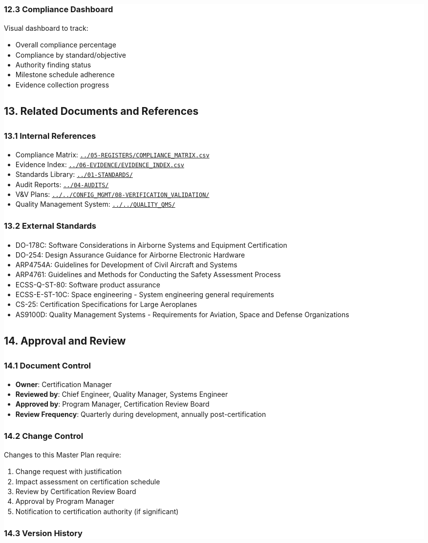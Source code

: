 ### 12.3 Compliance Dashboard
Visual dashboard to track:
- Overall compliance percentage
- Compliance by standard/objective
- Authority finding status
- Milestone schedule adherence
- Evidence collection progress

## 13. Related Documents and References

### 13.1 Internal References
- Compliance Matrix: [`../05-REGISTERS/COMPLIANCE_MATRIX.csv`](../05-REGISTERS/COMPLIANCE_MATRIX.csv)
- Evidence Index: [`../06-EVIDENCE/EVIDENCE_INDEX.csv`](../06-EVIDENCE/EVIDENCE_INDEX.csv)
- Standards Library: [`../01-STANDARDS/`](../01-STANDARDS/)
- Audit Reports: [`../04-AUDITS/`](../04-AUDITS/)
- V&V Plans: [`../../CONFIG_MGMT/08-VERIFICATION_VALIDATION/`](../../CONFIG_MGMT/08-VERIFICATION_VALIDATION/)
- Quality Management System: [`../../QUALITY_QMS/`](../../QUALITY_QMS/)

### 13.2 External Standards
- DO-178C: Software Considerations in Airborne Systems and Equipment Certification
- DO-254: Design Assurance Guidance for Airborne Electronic Hardware
- ARP4754A: Guidelines for Development of Civil Aircraft and Systems
- ARP4761: Guidelines and Methods for Conducting the Safety Assessment Process
- ECSS-Q-ST-80: Software product assurance
- ECSS-E-ST-10C: Space engineering - System engineering general requirements
- CS-25: Certification Specifications for Large Aeroplanes
- AS9100D: Quality Management Systems - Requirements for Aviation, Space and Defense Organizations

## 14. Approval and Review

### 14.1 Document Control
- **Owner**: Certification Manager
- **Reviewed by**: Chief Engineer, Quality Manager, Systems Engineer
- **Approved by**: Program Manager, Certification Review Board
- **Review Frequency**: Quarterly during development, annually post-certification

### 14.2 Change Control
Changes to this Master Plan require:
1. Change request with justification
2. Impact assessment on certification schedule
3. Review by Certification Review Board
4. Approval by Program Manager
5. Notification to certification authority (if significant)

### 14.3 Version History
